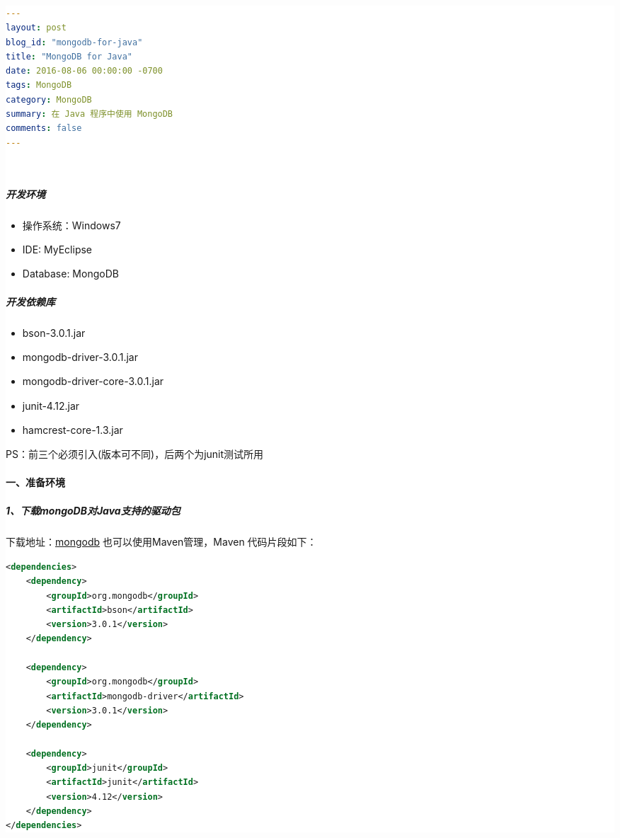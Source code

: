 ```yaml
---
layout: post
blog_id: "mongodb-for-java"
title: "MongoDB for Java"
date: 2016-08-06 00:00:00 -0700
tags: MongoDB
category: MongoDB
summary: 在 Java 程序中使用 MongoDB
comments: false
---
```

<br>

##### 开发环境

+ 操作系统：Windows7

+ IDE: MyEclipse

+ Database: MongoDB

##### 开发依赖库

+ bson-3.0.1.jar

+ mongodb-driver-3.0.1.jar

+ mongodb-driver-core-3.0.1.jar

+ junit-4.12.jar

+ hamcrest-core-1.3.jar

PS：前三个必须引入(版本可不同)，后两个为junit测试所用


#### 一、准备环境

##### **1、下载mongoDB对Java支持的驱动包**

下载地址：<a href="https://oss.sonatype.org/content/repositories/releases/org/mongodb/">mongodb</a> 也可以使用Maven管理，Maven 代码片段如下：

```xml
<dependencies>
	<dependency>
		<groupId>org.mongodb</groupId>
		<artifactId>bson</artifactId>
		<version>3.0.1</version>
	</dependency>

	<dependency>
		<groupId>org.mongodb</groupId>
		<artifactId>mongodb-driver</artifactId>
		<version>3.0.1</version>
	</dependency>

	<dependency>
		<groupId>junit</groupId>
		<artifactId>junit</artifactId>
		<version>4.12</version>
	</dependency>
</dependencies>
```
